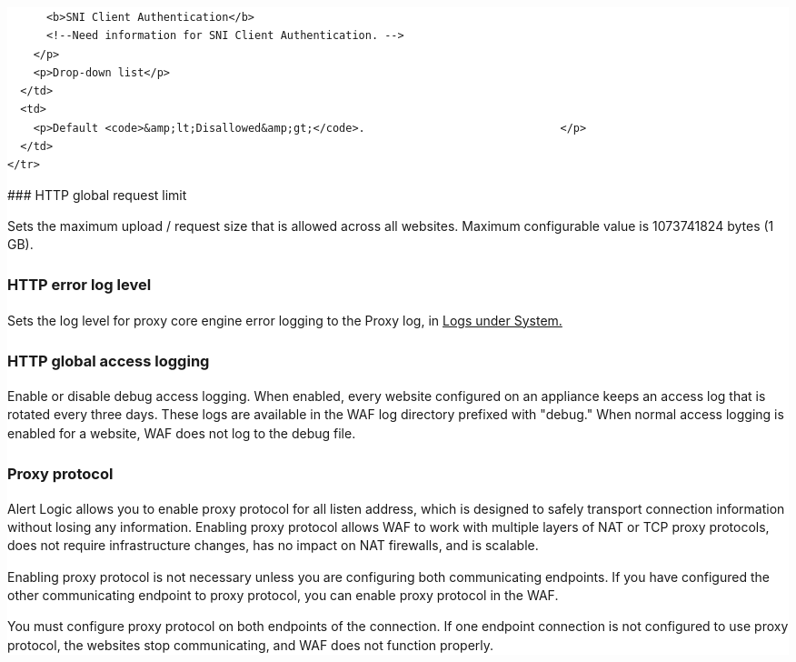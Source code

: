           <b>SNI Client Authentication</b>
          <!--Need information for SNI Client Authentication. -->
        </p>
        <p>Drop-down list</p>
      </td>
      <td>
        <p>Default <code>&amp;lt;Disallowed&amp;gt;</code>.                              </p>
      </td>
    </tr>
  </tbody>
</table>### HTTP global request limit

Sets the maximum upload / request size that is allowed across all websites. Maximum configurable value is 1073741824 bytes (1 GB).

### HTTP error log level

Sets the log level for proxy core engine error logging to the Proxy log, in [Logs under System.](ref_system_logs.md#ref_system_logs.md)

### HTTP global access logging

Enable or disable debug access logging. When enabled, every website configured on an appliance keeps an access log that is rotated every three days. These logs are available in the WAF log directory prefixed with "debug." When normal access logging is enabled for a website, WAF does not log to the debug file.

### Proxy protocol

Alert Logic allows you to enable proxy protocol for all listen address, which is designed to safely transport connection information without losing any information. Enabling proxy protocol allows WAF to work with multiple layers of NAT or TCP proxy protocols, does not require infrastructure changes, has no impact on NAT firewalls, and is scalable.

Enabling proxy protocol  is not necessary unless you are configuring both communicating endpoints. If you have configured the other communicating endpoint to proxy protocol, you can enable proxy protocol in the WAF.

You must configure proxy protocol on both endpoints of the connection. If one endpoint connection is not configured to use proxy protocol, the websites stop communicating, and WAF does not function properly.
